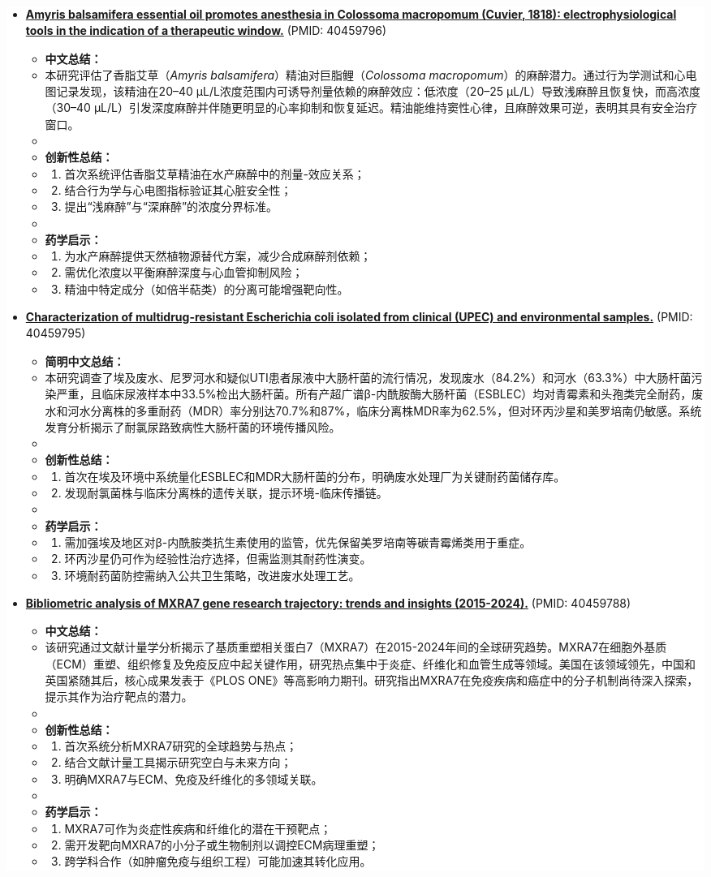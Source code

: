 *   **[Amyris balsamifera essential oil promotes anesthesia in Colossoma macropomum (Cuvier, 1818): electrophysiological tools in the indication of a therapeutic window.](https://pubmed.ncbi.nlm.nih.gov/40459796/)** (PMID: 40459796)
    *   **中文总结：**
    *   本研究评估了香脂艾草（*Amyris balsamifera*）精油对巨脂鲤（*Colossoma macropomum*）的麻醉潜力。通过行为学测试和心电图记录发现，该精油在20–40 μL/L浓度范围内可诱导剂量依赖的麻醉效应：低浓度（20–25 μL/L）导致浅麻醉且恢复快，而高浓度（30–40 μL/L）引发深度麻醉并伴随更明显的心率抑制和恢复延迟。精油能维持窦性心律，且麻醉效果可逆，表明其具有安全治疗窗口。
    *   
    *   **创新性总结：**
    *   1. 首次系统评估香脂艾草精油在水产麻醉中的剂量-效应关系；
    *   2. 结合行为学与心电图指标验证其心脏安全性；
    *   3. 提出“浅麻醉”与“深麻醉”的浓度分界标准。
    *   
    *   **药学启示：**
    *   1. 为水产麻醉提供天然植物源替代方案，减少合成麻醉剂依赖；
    *   2. 需优化浓度以平衡麻醉深度与心血管抑制风险；
    *   3. 精油中特定成分（如倍半萜类）的分离可能增强靶向性。

*   **[Characterization of multidrug-resistant Escherichia coli isolated from clinical (UPEC) and environmental samples.](https://pubmed.ncbi.nlm.nih.gov/40459795/)** (PMID: 40459795)
    *   **简明中文总结：**
    *   本研究调查了埃及废水、尼罗河水和疑似UTI患者尿液中大肠杆菌的流行情况，发现废水（84.2%）和河水（63.3%）中大肠杆菌污染严重，且临床尿液样本中33.5%检出大肠杆菌。所有产超广谱β-内酰胺酶大肠杆菌（ESBLEC）均对青霉素和头孢类完全耐药，废水和河水分离株的多重耐药（MDR）率分别达70.7%和87%，临床分离株MDR率为62.5%，但对环丙沙星和美罗培南仍敏感。系统发育分析揭示了耐氯尿路致病性大肠杆菌的环境传播风险。
    *   
    *   **创新性总结：**
    *   1. 首次在埃及环境中系统量化ESBLEC和MDR大肠杆菌的分布，明确废水处理厂为关键耐药菌储存库。
    *   2. 发现耐氯菌株与临床分离株的遗传关联，提示环境-临床传播链。
    *   
    *   **药学启示：**
    *   1. 需加强埃及地区对β-内酰胺类抗生素使用的监管，优先保留美罗培南等碳青霉烯类用于重症。
    *   2. 环丙沙星仍可作为经验性治疗选择，但需监测其耐药性演变。
    *   3. 环境耐药菌防控需纳入公共卫生策略，改进废水处理工艺。

*   **[Bibliometric analysis of MXRA7 gene research trajectory: trends and insights (2015-2024).](https://pubmed.ncbi.nlm.nih.gov/40459788/)** (PMID: 40459788)
    *   **中文总结：**
    *   该研究通过文献计量学分析揭示了基质重塑相关蛋白7（MXRA7）在2015-2024年间的全球研究趋势。MXRA7在细胞外基质（ECM）重塑、组织修复及免疫反应中起关键作用，研究热点集中于炎症、纤维化和血管生成等领域。美国在该领域领先，中国和英国紧随其后，核心成果发表于《PLOS ONE》等高影响力期刊。研究指出MXRA7在免疫疾病和癌症中的分子机制尚待深入探索，提示其作为治疗靶点的潜力。
    *   
    *   **创新性总结：**
    *   1. 首次系统分析MXRA7研究的全球趋势与热点；
    *   2. 结合文献计量工具揭示研究空白与未来方向；
    *   3. 明确MXRA7与ECM、免疫及纤维化的多领域关联。
    *   
    *   **药学启示：**
    *   1. MXRA7可作为炎症性疾病和纤维化的潜在干预靶点；
    *   2. 需开发靶向MXRA7的小分子或生物制剂以调控ECM病理重塑；
    *   3. 跨学科合作（如肿瘤免疫与组织工程）可能加速其转化应用。
